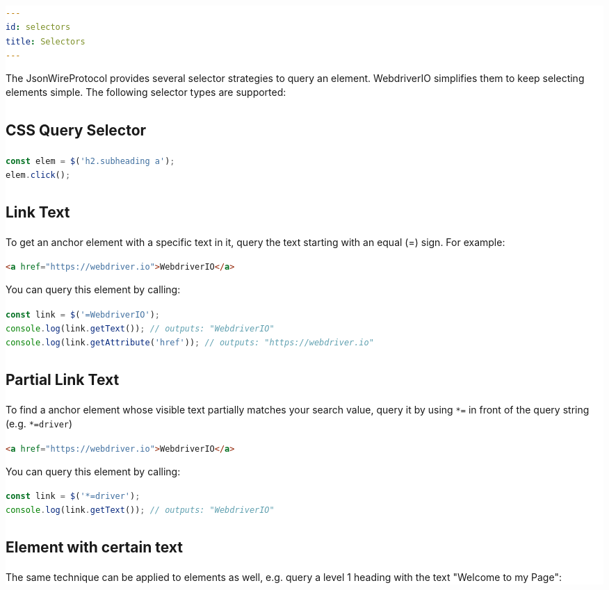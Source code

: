 ```yaml
---
id: selectors
title: Selectors
---
```


The JsonWireProtocol provides several selector strategies to query an element. WebdriverIO simplifies them to keep selecting elements simple. The following selector types are supported:

## CSS Query Selector

```js
const elem = $('h2.subheading a');
elem.click();
```

## Link Text

To get an anchor element with a specific text in it, query the text starting with an equal (=) sign.
For example:

```html
<a href="https://webdriver.io">WebdriverIO</a>
```

You can query this element by calling:

```js
const link = $('=WebdriverIO');
console.log(link.getText()); // outputs: "WebdriverIO"
console.log(link.getAttribute('href')); // outputs: "https://webdriver.io"
```

## Partial Link Text

To find a anchor element whose visible text partially matches your search value, query it by using `*=`
in front of the query string (e.g. `*=driver`)

```html
<a href="https://webdriver.io">WebdriverIO</a>
```

You can query this element by calling:

```js
const link = $('*=driver');
console.log(link.getText()); // outputs: "WebdriverIO"
```

## Element with certain text

The same technique can be applied to elements as well, e.g. query a level 1 heading with the text "Welcome to my Page":
